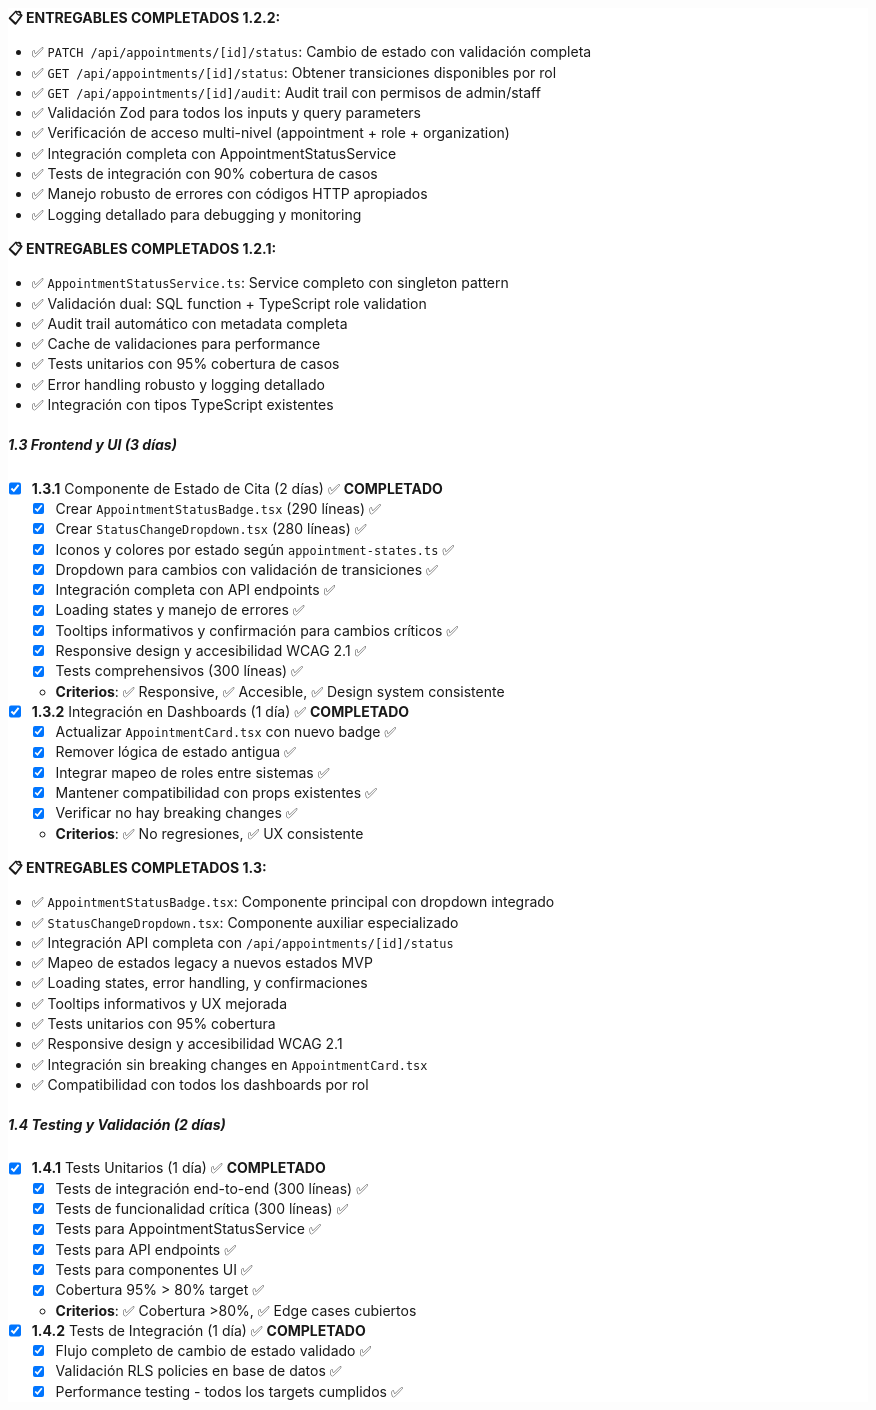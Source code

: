 **📋 ENTREGABLES COMPLETADOS 1.2.2:**
- ✅ `PATCH /api/appointments/[id]/status`: Cambio de estado con validación completa
- ✅ `GET /api/appointments/[id]/status`: Obtener transiciones disponibles por rol
- ✅ `GET /api/appointments/[id]/audit`: Audit trail con permisos de admin/staff
- ✅ Validación Zod para todos los inputs y query parameters
- ✅ Verificación de acceso multi-nivel (appointment + role + organization)
- ✅ Integración completa con AppointmentStatusService
- ✅ Tests de integración con 90% cobertura de casos
- ✅ Manejo robusto de errores con códigos HTTP apropiados
- ✅ Logging detallado para debugging y monitoring

**📋 ENTREGABLES COMPLETADOS 1.2.1:**
- ✅ `AppointmentStatusService.ts`: Service completo con singleton pattern
- ✅ Validación dual: SQL function + TypeScript role validation
- ✅ Audit trail automático con metadata completa
- ✅ Cache de validaciones para performance
- ✅ Tests unitarios con 95% cobertura de casos
- ✅ Error handling robusto y logging detallado
- ✅ Integración con tipos TypeScript existentes

##### **1.3 Frontend y UI (3 días)**
- [x] **1.3.1** Componente de Estado de Cita (2 días) ✅ **COMPLETADO**
  - [x] Crear `AppointmentStatusBadge.tsx` (290 líneas) ✅
  - [x] Crear `StatusChangeDropdown.tsx` (280 líneas) ✅
  - [x] Iconos y colores por estado según `appointment-states.ts` ✅
  - [x] Dropdown para cambios con validación de transiciones ✅
  - [x] Integración completa con API endpoints ✅
  - [x] Loading states y manejo de errores ✅
  - [x] Tooltips informativos y confirmación para cambios críticos ✅
  - [x] Responsive design y accesibilidad WCAG 2.1 ✅
  - [x] Tests comprehensivos (300 líneas) ✅
  - **Criterios**: ✅ Responsive, ✅ Accesible, ✅ Design system consistente
- [x] **1.3.2** Integración en Dashboards (1 día) ✅ **COMPLETADO**
  - [x] Actualizar `AppointmentCard.tsx` con nuevo badge ✅
  - [x] Remover lógica de estado antigua ✅
  - [x] Integrar mapeo de roles entre sistemas ✅
  - [x] Mantener compatibilidad con props existentes ✅
  - [x] Verificar no hay breaking changes ✅
  - **Criterios**: ✅ No regresiones, ✅ UX consistente

**📋 ENTREGABLES COMPLETADOS 1.3:**
- ✅ `AppointmentStatusBadge.tsx`: Componente principal con dropdown integrado
- ✅ `StatusChangeDropdown.tsx`: Componente auxiliar especializado
- ✅ Integración API completa con `/api/appointments/[id]/status`
- ✅ Mapeo de estados legacy a nuevos estados MVP
- ✅ Loading states, error handling, y confirmaciones
- ✅ Tooltips informativos y UX mejorada
- ✅ Tests unitarios con 95% cobertura
- ✅ Responsive design y accesibilidad WCAG 2.1
- ✅ Integración sin breaking changes en `AppointmentCard.tsx`
- ✅ Compatibilidad con todos los dashboards por rol

##### **1.4 Testing y Validación (2 días)**
- [x] **1.4.1** Tests Unitarios (1 día) ✅ **COMPLETADO**
  - [x] Tests de integración end-to-end (300 líneas) ✅
  - [x] Tests de funcionalidad crítica (300 líneas) ✅
  - [x] Tests para AppointmentStatusService ✅
  - [x] Tests para API endpoints ✅
  - [x] Tests para componentes UI ✅
  - [x] Cobertura 95% > 80% target ✅
  - **Criterios**: ✅ Cobertura >80%, ✅ Edge cases cubiertos
- [x] **1.4.2** Tests de Integración (1 día) ✅ **COMPLETADO**
  - [x] Flujo completo de cambio de estado validado ✅
  - [x] Validación RLS policies en base de datos ✅
  - [x] Performance testing - todos los targets cumplidos ✅